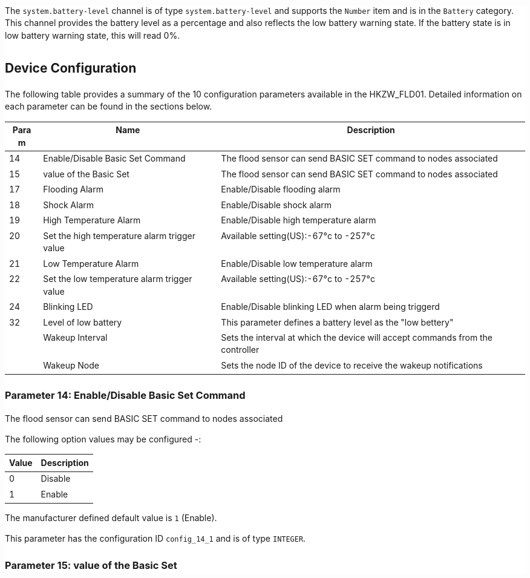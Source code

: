 The ```system.battery-level``` channel is of type ```system.battery-level``` and supports the ```Number``` item and is in the ```Battery``` category.
This channel provides the battery level as a percentage and also reflects the low battery warning state. If the battery state is in low battery warning state, this will read 0%.


## Device Configuration

The following table provides a summary of the 10 configuration parameters available in the HKZW_FLD01.
Detailed information on each parameter can be found in the sections below.

| Param | Name  | Description |
|-------|-------|-------------|
| 14 | Enable/Disable Basic Set Command | The flood sensor can send BASIC SET command to nodes associated |
| 15 | value of the Basic Set | The flood sensor can send BASIC SET command to nodes associated |
| 17 | Flooding Alarm | Enable/Disable flooding alarm |
| 18 | Shock Alarm | Enable/Disable shock alarm |
| 19 | High Temperature Alarm | Enable/Disable high temperature alarm |
| 20 | Set the high temperature alarm trigger value | Available setting(US):-67°c to -257°c |
| 21 | Low Temperature Alarm | Enable/Disable low temperature alarm |
| 22 | Set the low temperature alarm trigger value | Available setting(US):-67°c to -257°c |
| 24 | Blinking LED | Enable/Disable blinking LED when alarm being triggerd |
| 32 | Level of low battery | This parameter defines a battery level as the "low bettery" |
|  | Wakeup Interval | Sets the interval at which the device will accept commands from the controller |
|  | Wakeup Node | Sets the node ID of the device to receive the wakeup notifications |

### Parameter 14: Enable/Disable Basic Set Command

The flood sensor can send BASIC SET command to nodes associated

The following option values may be configured -:

| Value  | Description |
|--------|-------------|
| 0 | Disable |
| 1 | Enable |

The manufacturer defined default value is ```1``` (Enable).

This parameter has the configuration ID ```config_14_1``` and is of type ```INTEGER```.


### Parameter 15: value of the Basic Set
